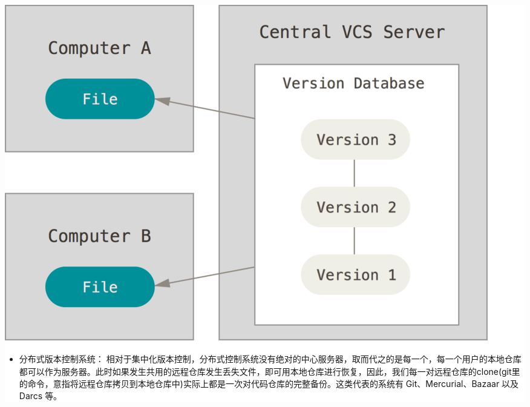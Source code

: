![分布式](/images/posts/Blog_03_31_git/centralized.png)
* 分布式版本控制系统：&nbsp;相对于集中化版本控制，分布式控制系统没有绝对的中心服务器，取而代之的是每一个，每一个用户的本地仓库都可以作为服务器。此时如果发生共用的远程仓库发生丢失文件，即可用本地仓库进行恢复，因此，我们每一对远程仓库的clone(git里的命令，意指将远程仓库拷贝到本地仓库中)实际上都是一次对代码仓库的完整备份。这类代表的系统有 Git、Mercurial、Bazaar 以及 Darcs 等。